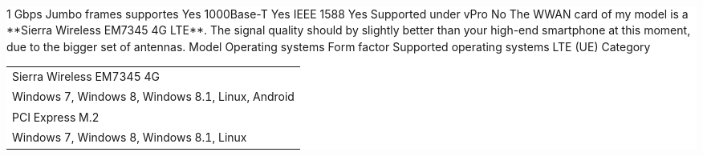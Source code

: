 <td >1 Gbps
</td>
</tr>
<tr >
Jumbo frames supportes

<td >Yes
</td>
</tr>
<tr >
1000Base-T

<td >Yes
</td>
</tr>
<tr >
IEEE 1588

<td >Yes
</td>
</tr>
<tr >
Supported under vPro

<td >No
</td>
</tr>
</tbody>
</table>
The WWAN card of my model is a **Sierra Wireless EM7345 4G LTE**. The signal quality should by slightly better than your high-end smartphone at this moment, due to the bigger set of antennas.
<table >
<tbody >
<tr >
Model

<td >Sierra Wireless EM7345 4G
</td>
</tr>
<tr >
Operating systems

<td >Windows 7, Windows 8, Windows 8.1, Linux, Android
</td>
</tr>
<tr >
Form factor

<td >PCI Express M.2
</td>
</tr>
<tr >
Supported operating systems

<td >Windows 7, Windows 8, Windows 8.1, Linux
</td>
</tr>
<tr >
LTE (UE) Category
